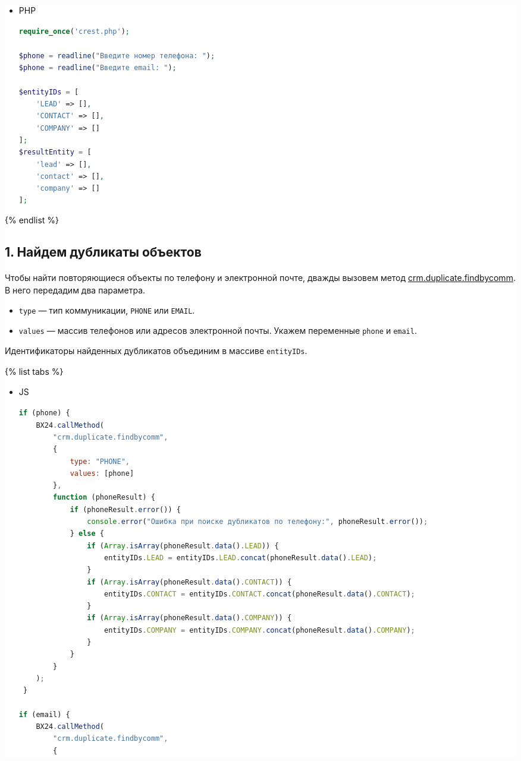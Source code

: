 - PHP

   ```php
   require_once('crest.php');
   
   $phone = readline("Введите номер телефона: ");
   $phone = readline("Введите email: ");
   
   $entityIDs = [
       'LEAD' => [],
       'CONTACT' => [],
       'COMPANY' => []
   ];
   $resultEntity = [
       'lead' => [],
       'contact' => [],
       'company' => []
   ];
   ```

{% endlist %}

## 1\. Найдем дубликаты объектов

Чтобы найти повторяющиеся объекты по телефону и электронной почте, дважды вызовем метод [crm.duplicate.findbycomm](../../../api-reference/crm/duplicates/crm-duplicate-find-by-comm.md). В него передадим два параметра.

- `type` — тип коммуникации, `PHONE` или `EMAIL`.

- `values` — массив телефонов или адресов электронной почты. Укажем переменные `phone` и `email`.

Идентификаторы найденных дубликатов объединим в массиве `entityIDs`.

{% list tabs %}

- JS

   ```js
   if (phone) {
       BX24.callMethod(
           "crm.duplicate.findbycomm",
           {
               type: "PHONE",
               values: [phone]
           },
           function (phoneResult) {
               if (phoneResult.error()) {
                   console.error("Ошибка при поиске дубликатов по телефону:", phoneResult.error());
               } else {
                   if (Array.isArray(phoneResult.data().LEAD)) {
                       entityIDs.LEAD = entityIDs.LEAD.concat(phoneResult.data().LEAD);
                   }
                   if (Array.isArray(phoneResult.data().CONTACT)) {
                       entityIDs.CONTACT = entityIDs.CONTACT.concat(phoneResult.data().CONTACT);
                   }
                   if (Array.isArray(phoneResult.data().COMPANY)) {
                       entityIDs.COMPANY = entityIDs.COMPANY.concat(phoneResult.data().COMPANY);
                   }
               }
           }
       );
    }
   
   if (email) {
       BX24.callMethod(
           "crm.duplicate.findbycomm",
           {
   ```